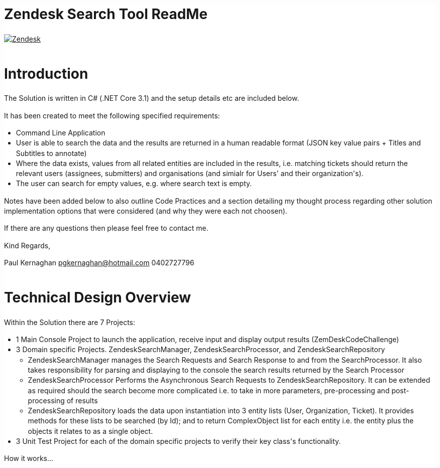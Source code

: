# Zendesk Search Tool ReadMe

[![Zendesk](https://assets.phenompeople.com/CareerConnectResources/ZENDUS/en_us/desktop/assets/images/header-logo.png)](https://www.zendesk.com/)


# Introduction

The Solution is written in C#  (.NET Core 3.1) and the setup details etc are included below.

It has been created to meet the following specified requirements: 

- Command Line Application
- User is able to search the data and the results are returned in a human readable format  (JSON key value pairs + Titles and Subtitles to annotate)
- Where the data exists, values from all related entities are included in the results, i.e. matching tickets should return the relevant users (assignees, submitters) and organisations (and simialr for Users' and their organization's).
- The user can  search for empty values, e.g. where search text is empty.

Notes have been added below to also outline Code Practices and a section detailing my thought process regarding other solution implementation options that were considered (and why they were each not choosen).

If there are any questions then please feel free to contact me.

Kind Regards,

Paul Kernaghan
pgkernaghan@hotmail.com
0402727796


# Technical Design Overview

Within the Solution there are 7 Projects:
-  1 Main Console Project to launch the application, receive input and display output results (ZemDeskCodeChallenge)
-   3 Domain specific Projects. ZendeskSearchManager, ZendeskSearchProcessor, and ZendeskSearchRepository
	- ZendeskSearchManager manages the Search Requests and Search Response to and from the SearchProcessor. It also takes responsibility for parsing and displaying to the console the search results returned by the Search Processor
    - ZendeskSearchProcessor Performs the Asynchronous Search Requests to ZendeskSearchRepository. It can be extended as required should the search become more complicated i.e. to take in more parameters, pre-processing and post-processing of results
    - ZendeskSearchRepository loads the data upon instantiation into 3 entity lists (User, Organization, Ticket). It provides methods for these lists to be searched (by Id); and to return ComplexObject list for each entity i.e. the entity plus the objects it relates to as a single object.
- 3 Unit Test Project for each of the domain specific projects to verify their key class's functionality.

How it works...
